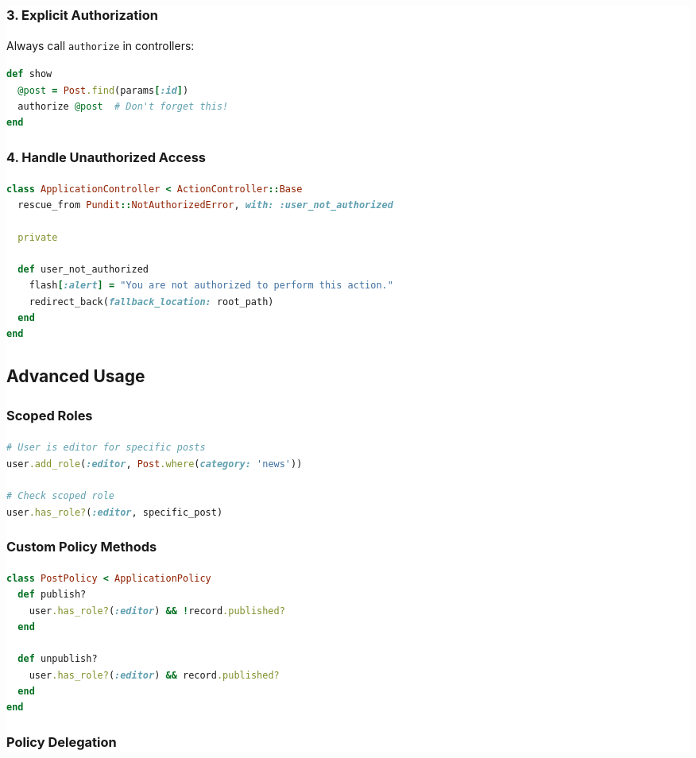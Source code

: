 ### 3. Explicit Authorization

Always call `authorize` in controllers:

```ruby
def show
  @post = Post.find(params[:id])
  authorize @post  # Don't forget this!
end
```

### 4. Handle Unauthorized Access

```ruby
class ApplicationController < ActionController::Base
  rescue_from Pundit::NotAuthorizedError, with: :user_not_authorized

  private

  def user_not_authorized
    flash[:alert] = "You are not authorized to perform this action."
    redirect_back(fallback_location: root_path)
  end
end
```

## Advanced Usage

### Scoped Roles

```ruby
# User is editor for specific posts
user.add_role(:editor, Post.where(category: 'news'))

# Check scoped role
user.has_role?(:editor, specific_post)
```

### Custom Policy Methods

```ruby
class PostPolicy < ApplicationPolicy
  def publish?
    user.has_role?(:editor) && !record.published?
  end

  def unpublish?
    user.has_role?(:editor) && record.published?
  end
end
```

### Policy Delegation
